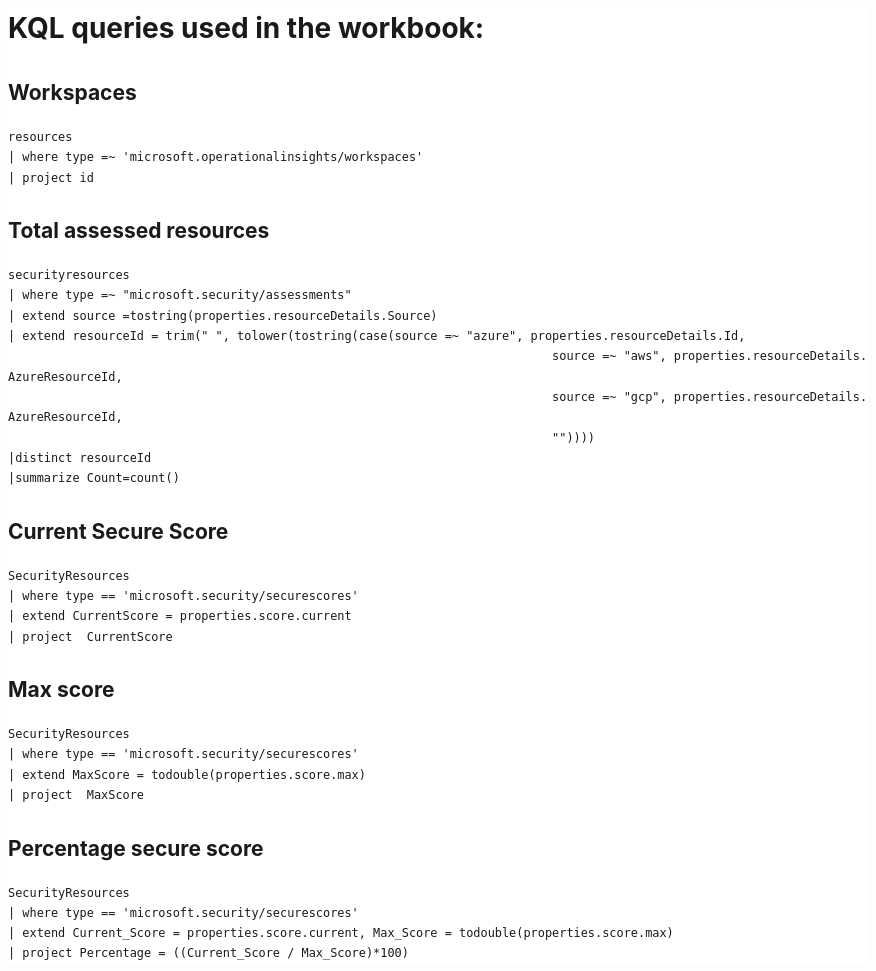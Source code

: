# KQL queries used in the workbook:

## Workspaces
    resources
    | where type =~ 'microsoft.operationalinsights/workspaces'
    | project id

## Total assessed resources
    securityresources
    | where type =~ "microsoft.security/assessments"
    | extend source =tostring(properties.resourceDetails.Source)
    | extend resourceId = trim(" ", tolower(tostring(case(source =~ "azure", properties.resourceDetails.Id,
                                                                                source =~ "aws", properties.resourceDetails.AzureResourceId,
                                                                                source =~ "gcp", properties.resourceDetails.AzureResourceId,
                                                                                ""))))
    |distinct resourceId
    |summarize Count=count()

## Current Secure Score
    SecurityResources 
    | where type == 'microsoft.security/securescores' 
    | extend CurrentScore = properties.score.current
    | project  CurrentScore

## Max score
    SecurityResources 
    | where type == 'microsoft.security/securescores' 
    | extend MaxScore = todouble(properties.score.max)
    | project  MaxScore

## Percentage secure score
    SecurityResources 
    | where type == 'microsoft.security/securescores' 
    | extend Current_Score = properties.score.current, Max_Score = todouble(properties.score.max)
    | project Percentage = ((Current_Score / Max_Score)*100)
